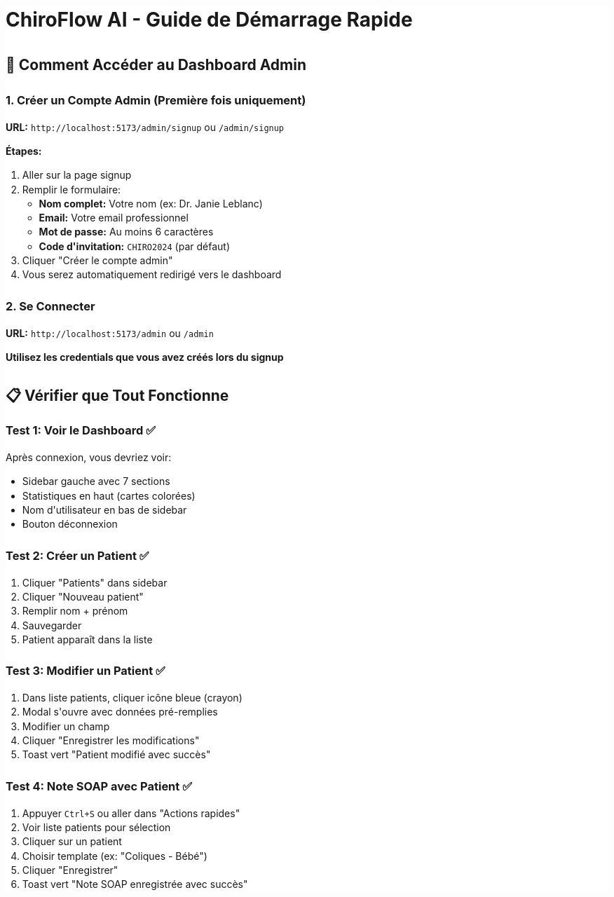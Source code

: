 # ChiroFlow AI - Guide de Démarrage Rapide

## 🚀 Comment Accéder au Dashboard Admin

### 1. Créer un Compte Admin (Première fois uniquement)

**URL:** `http://localhost:5173/admin/signup` ou `/admin/signup`

**Étapes:**
1. Aller sur la page signup
2. Remplir le formulaire:
   - **Nom complet:** Votre nom (ex: Dr. Janie Leblanc)
   - **Email:** Votre email professionnel
   - **Mot de passe:** Au moins 6 caractères
   - **Code d'invitation:** `CHIRO2024` (par défaut)
3. Cliquer "Créer le compte admin"
4. Vous serez automatiquement redirigé vers le dashboard

### 2. Se Connecter

**URL:** `http://localhost:5173/admin` ou `/admin`

**Utilisez les credentials que vous avez créés lors du signup**

## 📋 Vérifier que Tout Fonctionne

### Test 1: Voir le Dashboard ✅
Après connexion, vous devriez voir:
- Sidebar gauche avec 7 sections
- Statistiques en haut (cartes colorées)
- Nom d'utilisateur en bas de sidebar
- Bouton déconnexion

### Test 2: Créer un Patient ✅
1. Cliquer "Patients" dans sidebar
2. Cliquer "Nouveau patient"
3. Remplir nom + prénom
4. Sauvegarder
5. Patient apparaît dans la liste

### Test 3: Modifier un Patient ✅
1. Dans liste patients, cliquer icône bleue (crayon)
2. Modal s'ouvre avec données pré-remplies
3. Modifier un champ
4. Cliquer "Enregistrer les modifications"
5. Toast vert "Patient modifié avec succès"

### Test 4: Note SOAP avec Patient ✅
1. Appuyer `Ctrl+S` ou aller dans "Actions rapides"
2. Voir liste patients pour sélection
3. Cliquer sur un patient
4. Choisir template (ex: "Coliques - Bébé")
5. Cliquer "Enregistrer"
6. Toast vert "Note SOAP enregistrée avec succès"
